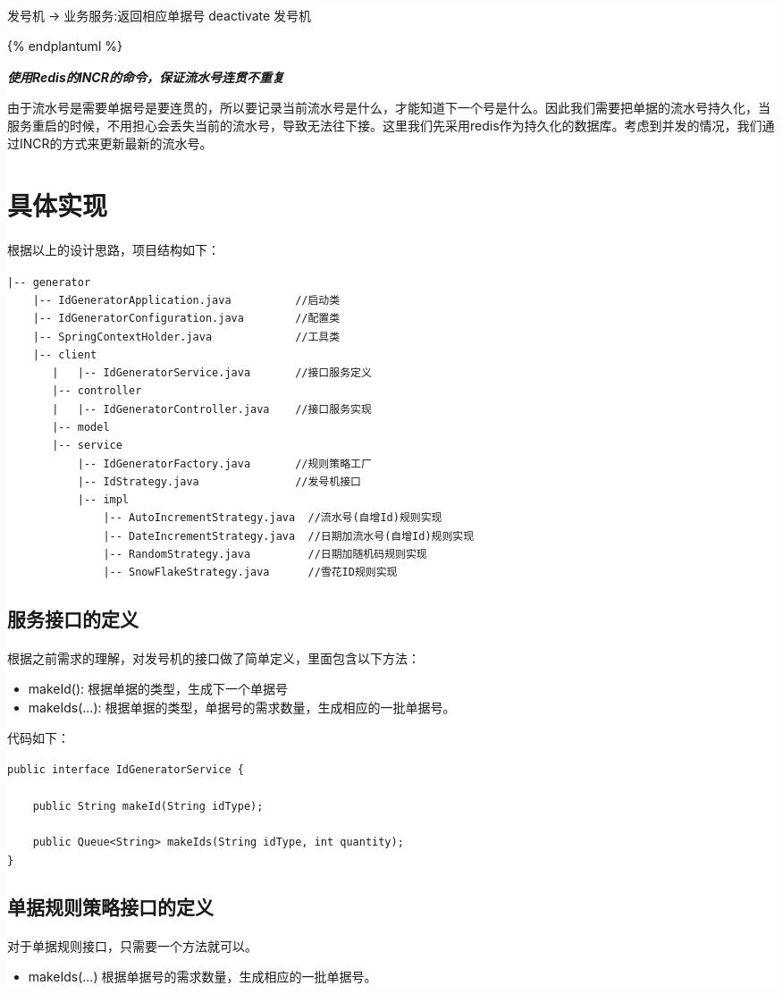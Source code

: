 发号机 -> 业务服务:返回相应单据号
deactivate 发号机

{% endplantuml %}   
  
***使用Redis的INCR的命令，保证流水号连贯不重复***  

由于流水号是需要单据号是要连贯的，所以要记录当前流水号是什么，才能知道下一个号是什么。因此我们需要把单据的流水号持久化，当服务重启的时候，不用担心会丢失当前的流水号，导致无法往下接。这里我们先采用redis作为持久化的数据库。考虑到并发的情况，我们通过INCR的方式来更新最新的流水号。

# 具体实现

根据以上的设计思路，项目结构如下：  
```
|-- generator
    |-- IdGeneratorApplication.java          //启动类
    |-- IdGeneratorConfiguration.java        //配置类
    |-- SpringContextHolder.java             //工具类
    |-- client
       |   |-- IdGeneratorService.java       //接口服务定义
       |-- controller
       |   |-- IdGeneratorController.java    //接口服务实现
       |-- model
       |-- service
           |-- IdGeneratorFactory.java       //规则策略工厂
           |-- IdStrategy.java               //发号机接口
           |-- impl
               |-- AutoIncrementStrategy.java  //流水号(自增Id)规则实现
               |-- DateIncrementStrategy.java  //日期加流水号(自增Id)规则实现
               |-- RandomStrategy.java         //日期加随机码规则实现
               |-- SnowFlakeStrategy.java      //雪花ID规则实现    
```

## 服务接口的定义
根据之前需求的理解，对发号机的接口做了简单定义，里面包含以下方法：  
* makeId(): 根据单据的类型，生成下一个单据号  
* makeIds(...): 根据单据的类型，单据号的需求数量，生成相应的一批单据号。  

代码如下：  

```
public interface IdGeneratorService {

    public String makeId(String idType);

    public Queue<String> makeIds(String idType, int quantity);
}

```

## 单据规则策略接口的定义
对于单据规则接口，只需要一个方法就可以。  
* makeIds(...) 根据单据号的需求数量，生成相应的一批单据号。  
